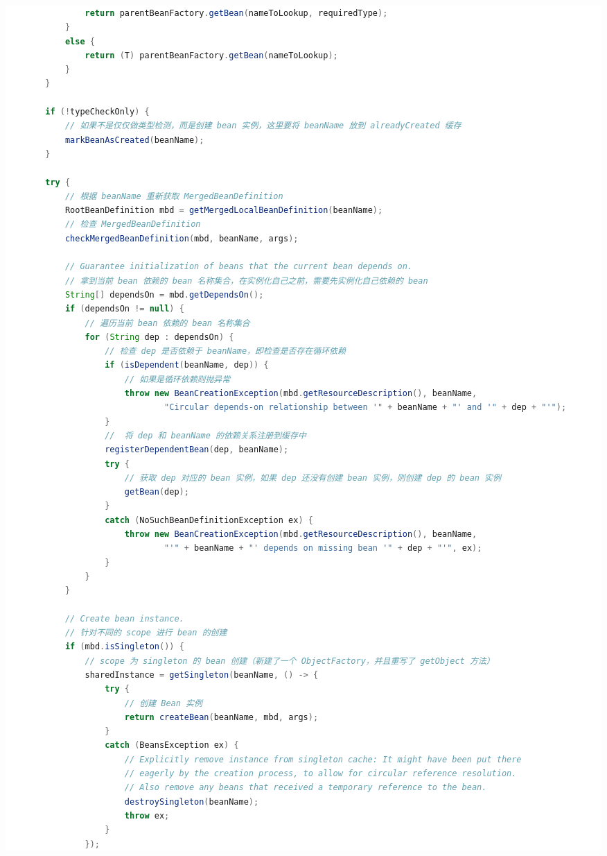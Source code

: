 ```java
                return parentBeanFactory.getBean(nameToLookup, requiredType);
            }
            else {
                return (T) parentBeanFactory.getBean(nameToLookup);
            }
        }

        if (!typeCheckOnly) {
            // 如果不是仅仅做类型检测，而是创建 bean 实例，这里要将 beanName 放到 alreadyCreated 缓存
            markBeanAsCreated(beanName);
        }

        try {
            // 根据 beanName 重新获取 MergedBeanDefinition
            RootBeanDefinition mbd = getMergedLocalBeanDefinition(beanName);
            // 检查 MergedBeanDefinition
            checkMergedBeanDefinition(mbd, beanName, args);

            // Guarantee initialization of beans that the current bean depends on.
            // 拿到当前 bean 依赖的 bean 名称集合，在实例化自己之前，需要先实例化自己依赖的 bean
            String[] dependsOn = mbd.getDependsOn();
            if (dependsOn != null) {
                // 遍历当前 bean 依赖的 bean 名称集合
                for (String dep : dependsOn) {
                    // 检查 dep 是否依赖于 beanName，即检查是否存在循环依赖
                    if (isDependent(beanName, dep)) {
                        // 如果是循环依赖则抛异常
                        throw new BeanCreationException(mbd.getResourceDescription(), beanName,
                                "Circular depends-on relationship between '" + beanName + "' and '" + dep + "'");
                    }
                    //  将 dep 和 beanName 的依赖关系注册到缓存中
                    registerDependentBean(dep, beanName);
                    try {
                        // 获取 dep 对应的 bean 实例，如果 dep 还没有创建 bean 实例，则创建 dep 的 bean 实例
                        getBean(dep);
                    }
                    catch (NoSuchBeanDefinitionException ex) {
                        throw new BeanCreationException(mbd.getResourceDescription(), beanName,
                                "'" + beanName + "' depends on missing bean '" + dep + "'", ex);
                    }
                }
            }

            // Create bean instance.
            // 针对不同的 scope 进行 bean 的创建
            if (mbd.isSingleton()) {
                // scope 为 singleton 的 bean 创建（新建了一个 ObjectFactory，并且重写了 getObject 方法）
                sharedInstance = getSingleton(beanName, () -> {
                    try {
                        // 创建 Bean 实例
                        return createBean(beanName, mbd, args);
                    }
                    catch (BeansException ex) {
                        // Explicitly remove instance from singleton cache: It might have been put there
                        // eagerly by the creation process, to allow for circular reference resolution.
                        // Also remove any beans that received a temporary reference to the bean.
                        destroySingleton(beanName);
                        throw ex;
                    }
                });
```